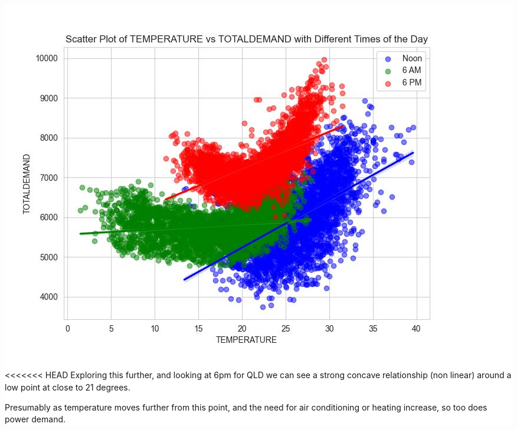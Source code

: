 ![Temp_vs_Demand_combined: ](img/Temp_vs_Demand_combined.jpg)

<<<<<<< HEAD
Exploring this further, and looking at 6pm for QLD we can see a strong concave relationship (non linear) around a low point at close to 21 degrees. 

Presumably as temperature moves further from this point, and the need for air conditioning or heating increase, so too does power demand.
